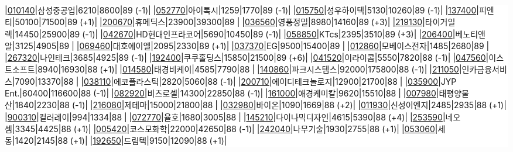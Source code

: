 |[010140](https://finance.daum.net/quotes/A010140)|삼성중공업|6210|8600|89 (-1)|
|[052770](https://finance.daum.net/quotes/A052770)|아이톡시|1259|1770|89 (-1)|
|[015750](https://finance.daum.net/quotes/A015750)|성우하이텍|5130|10260|89 (-1)|
|[137400](https://finance.daum.net/quotes/A137400)|피엔티|50100|71500|89 (+1)|
|[200670](https://finance.daum.net/quotes/A200670)|휴메딕스|23900|39300|89 |
|[036560](https://finance.daum.net/quotes/A036560)|영풍정밀|8980|14160|89 (+3)|
|[219130](https://finance.daum.net/quotes/A219130)|타이거일렉|14450|25900|89 (-1)|
|[042670](https://finance.daum.net/quotes/A042670)|HD현대인프라코어|5690|10450|89 (-1)|
|[058850](https://finance.daum.net/quotes/A058850)|KTcs|2395|3510|89 (+3)|
|[206400](https://finance.daum.net/quotes/A206400)|베노티앤알|3125|4905|89 |
|[069460](https://finance.daum.net/quotes/A069460)|대호에이엘|2095|2330|89 (+1)|
|[037370](https://finance.daum.net/quotes/A037370)|EG|9500|15400|89 |
|[012860](https://finance.daum.net/quotes/A012860)|모베이스전자|1485|2680|89 |
|[267320](https://finance.daum.net/quotes/A267320)|나인테크|3685|4925|89 (-1)|
|[192400](https://finance.daum.net/quotes/A192400)|쿠쿠홀딩스|15850|21500|89 (+6)|
|[041520](https://finance.daum.net/quotes/A041520)|이라이콤|5550|7820|88 (-1)|
|[047560](https://finance.daum.net/quotes/A047560)|이스트소프트|8940|16930|88 (+1)|
|[014580](https://finance.daum.net/quotes/A014580)|태경비케이|4585|7790|88 |
|[140860](https://finance.daum.net/quotes/A140860)|파크시스템스|92000|175800|88 (-1)|
|[211050](https://finance.daum.net/quotes/A211050)|인카금융서비스|7090|13370|88 |
|[038110](https://finance.daum.net/quotes/A038110)|에코플라스틱|2820|5060|88 (-1)|
|[200710](https://finance.daum.net/quotes/A200710)|에이디테크놀로지|12900|21700|88 |
|[035900](https://finance.daum.net/quotes/A035900)|JYP Ent.|60400|116600|88 (-1)|
|[082920](https://finance.daum.net/quotes/A082920)|비츠로셀|14300|22850|88 (-1)|
|[161000](https://finance.daum.net/quotes/A161000)|애경케미칼|9620|15510|88 |
|[007980](https://finance.daum.net/quotes/A007980)|태평양물산|1840|2230|88 (-1)|
|[216080](https://finance.daum.net/quotes/A216080)|제테마|15000|21800|88 |
|[032980](https://finance.daum.net/quotes/A032980)|바이온|1090|1669|88 (+2)|
|[011930](https://finance.daum.net/quotes/A011930)|신성이엔지|2485|2935|88 (+1)|
|[900310](https://finance.daum.net/quotes/A900310)|컬러레이|994|1334|88 |
|[072770](https://finance.daum.net/quotes/A072770)|율호|1680|3005|88 |
|[145210](https://finance.daum.net/quotes/A145210)|다이나믹디자인|4615|5390|88 (+4)|
|[253590](https://finance.daum.net/quotes/A253590)|네오셈|3345|4425|88 (+1)|
|[005420](https://finance.daum.net/quotes/A005420)|코스모화학|22000|42650|88 (-1)|
|[242040](https://finance.daum.net/quotes/A242040)|나무기술|1930|2755|88 (+1)|
|[053060](https://finance.daum.net/quotes/A053060)|세동|1420|2145|88 (+1)|
|[192650](https://finance.daum.net/quotes/A192650)|드림텍|9150|12090|88 (+1)|